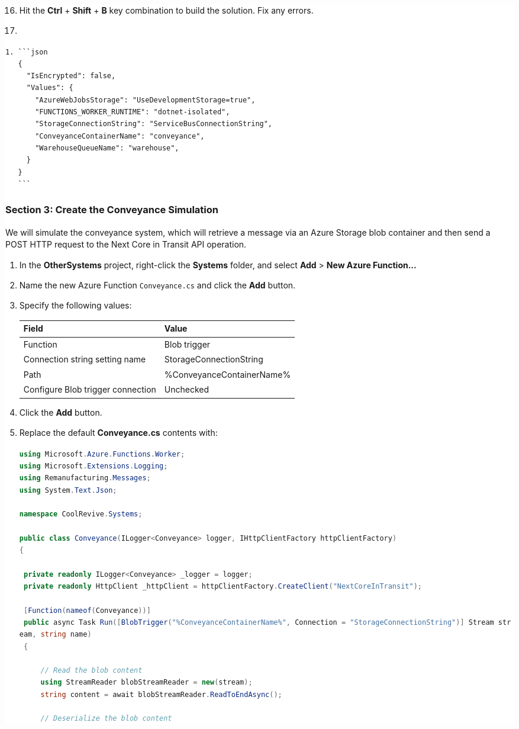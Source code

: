 16. Hit the **Ctrl** + **Shift** + **B** key combination to build the solution. Fix any errors.

17. 

    1. ```json
       {
         "IsEncrypted": false,
         "Values": {
           "AzureWebJobsStorage": "UseDevelopmentStorage=true",
           "FUNCTIONS_WORKER_RUNTIME": "dotnet-isolated",
           "StorageConnectionString": "ServiceBusConnectionString",
           "ConveyanceContainerName": "conveyance",
           "WarehouseQueueName": "warehouse",
         }
       }
       ```


### Section 3: Create the Conveyance Simulation

We will simulate the conveyance system, which will retrieve a message via an Azure Storage blob container and then send a POST HTTP request to the Next Core in Transit API operation.

1. In the **OtherSystems** project, right-click the **Systems** folder, and select **Add** > **New Azure Function...**

2. Name the new Azure Function `Conveyance.cs` and click the **Add** button.

3. Specify the following values:

   | Field                             | Value                     |
   | --------------------------------- | ------------------------- |
   | Function                          | Blob trigger              |
   | Connection string setting name    | StorageConnectionString   |
   | Path                              | %ConveyanceContainerName% |
   | Configure Blob trigger connection | Unchecked                 |

4. Click the **Add** button.

5. Replace the default **Conveyance.cs** contents with:

   ```c#
   using Microsoft.Azure.Functions.Worker;
   using Microsoft.Extensions.Logging;
   using Remanufacturing.Messages;
   using System.Text.Json;
   
   namespace CoolRevive.Systems;
   
   public class Conveyance(ILogger<Conveyance> logger, IHttpClientFactory httpClientFactory)
   {
   
   	private readonly ILogger<Conveyance> _logger = logger;
   	private readonly HttpClient _httpClient = httpClientFactory.CreateClient("NextCoreInTransit");
   
   	[Function(nameof(Conveyance))]
   	public async Task Run([BlobTrigger("%ConveyanceContainerName%", Connection = "StorageConnectionString")] Stream stream, string name)
   	{
   
   		// Read the blob content
   		using StreamReader blobStreamReader = new(stream);
   		string content = await blobStreamReader.ReadToEndAsync();
   
   		// Deserialize the blob content
   ```